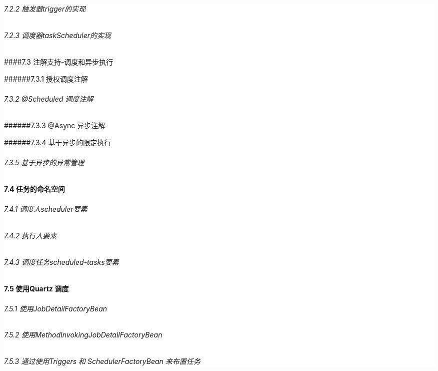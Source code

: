 ###### 7.2.2 触发器trigger的实现









###### 7.2.3 调度器taskScheduler的实现

####7.3 注解支持-调度和异步执行

######7.3.1 授权调度注解

###### 7.3.2 @Scheduled 调度注解

######7.3.3 @Async 异步注解

######7.3.4 基于异步的限定执行

###### 7.3.5 基于异步的异常管理

#### 7.4 任务的命名空间

###### 7.4.1 调度人scheduler要素

###### 7.4.2 执行人要素

###### 7.4.3 调度任务scheduled-tasks要素

#### 7.5 使用Quartz 调度

###### 7.5.1 使用JobDetailFactoryBean

###### 7.5.2 使用MethodInvokingJobDetailFactoryBean

###### 7.5.3 通过使用Triggers 和 SchedulerFactoryBean 来布置任务



























